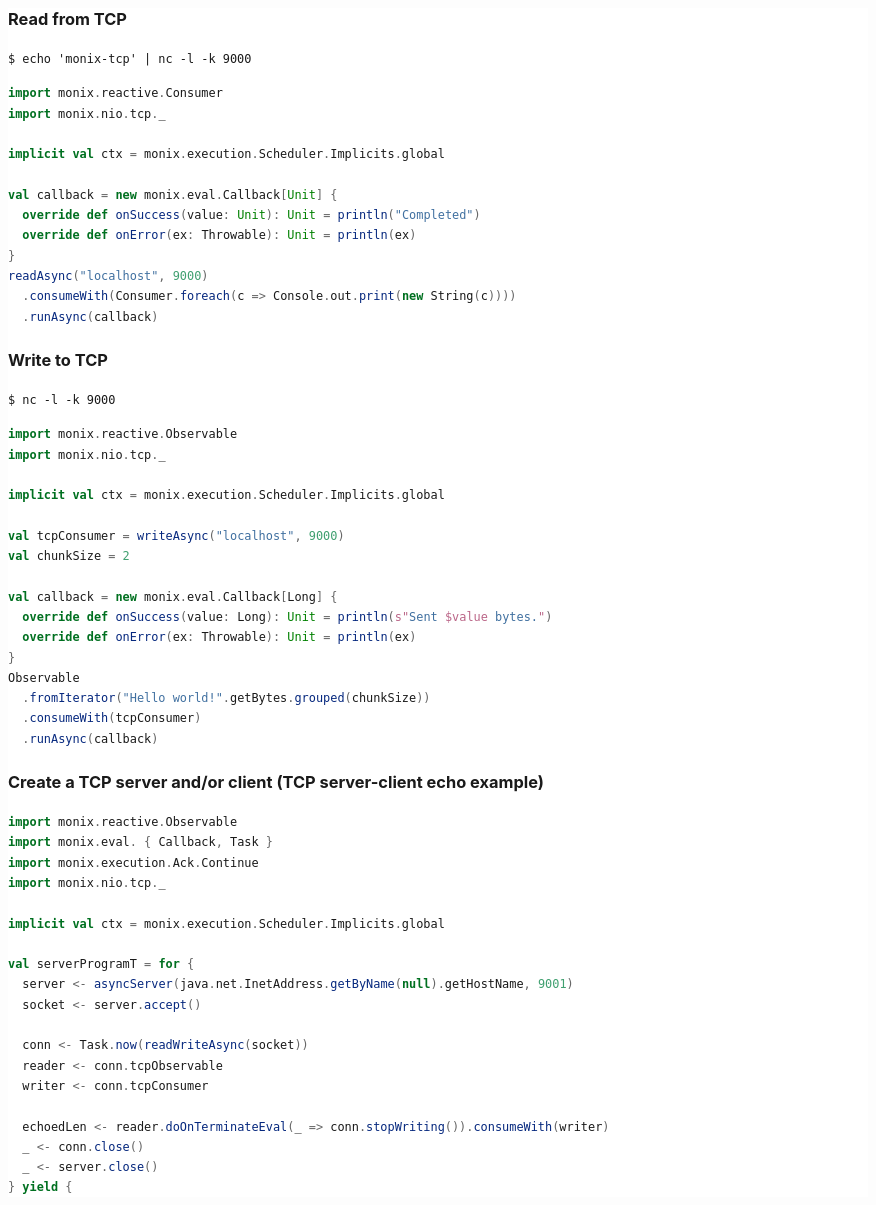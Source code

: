 ### Read from TCP
```commandline
$ echo 'monix-tcp' | nc -l -k 9000
```
```scala
import monix.reactive.Consumer
import monix.nio.tcp._
  
implicit val ctx = monix.execution.Scheduler.Implicits.global
  
val callback = new monix.eval.Callback[Unit] {
  override def onSuccess(value: Unit): Unit = println("Completed")
  override def onError(ex: Throwable): Unit = println(ex)
}
readAsync("localhost", 9000)
  .consumeWith(Consumer.foreach(c => Console.out.print(new String(c))))
  .runAsync(callback)
```

### Write to TCP
```commandline
$ nc -l -k 9000
```
```scala
import monix.reactive.Observable
import monix.nio.tcp._
  
implicit val ctx = monix.execution.Scheduler.Implicits.global
  
val tcpConsumer = writeAsync("localhost", 9000)
val chunkSize = 2
  
val callback = new monix.eval.Callback[Long] {
  override def onSuccess(value: Long): Unit = println(s"Sent $value bytes.")
  override def onError(ex: Throwable): Unit = println(ex)
}
Observable
  .fromIterator("Hello world!".getBytes.grouped(chunkSize))
  .consumeWith(tcpConsumer)
  .runAsync(callback)
```

### Create a TCP server and/or client (TCP server-client echo example)
```scala
import monix.reactive.Observable
import monix.eval. { Callback, Task }
import monix.execution.Ack.Continue
import monix.nio.tcp._
  
implicit val ctx = monix.execution.Scheduler.Implicits.global
  
val serverProgramT = for {
  server <- asyncServer(java.net.InetAddress.getByName(null).getHostName, 9001)
  socket <- server.accept()
  
  conn <- Task.now(readWriteAsync(socket))
  reader <- conn.tcpObservable
  writer <- conn.tcpConsumer
  
  echoedLen <- reader.doOnTerminateEval(_ => conn.stopWriting()).consumeWith(writer)
  _ <- conn.close()
  _ <- server.close()
} yield {
```